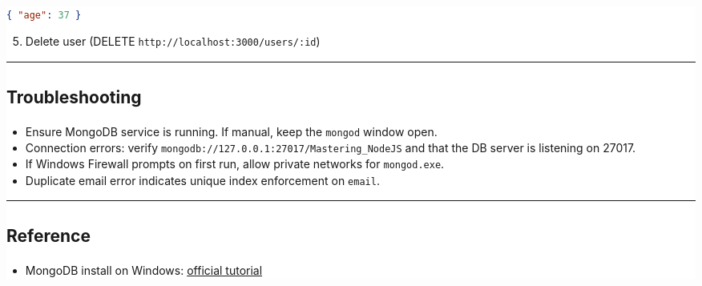 ```json
{ "age": 37 }
```

5. Delete user (DELETE `http://localhost:3000/users/:id`)

---

## Troubleshooting
- Ensure MongoDB service is running. If manual, keep the `mongod` window open.
- Connection errors: verify `mongodb://127.0.0.1:27017/Mastering_NodeJS` and that the DB server is listening on 27017.
- If Windows Firewall prompts on first run, allow private networks for `mongod.exe`.
- Duplicate email error indicates unique index enforcement on `email`.

---

## Reference
- MongoDB install on Windows: [official tutorial](https://www.mongodb.com/docs/manual/tutorial/install-mongodb-on-windows/)